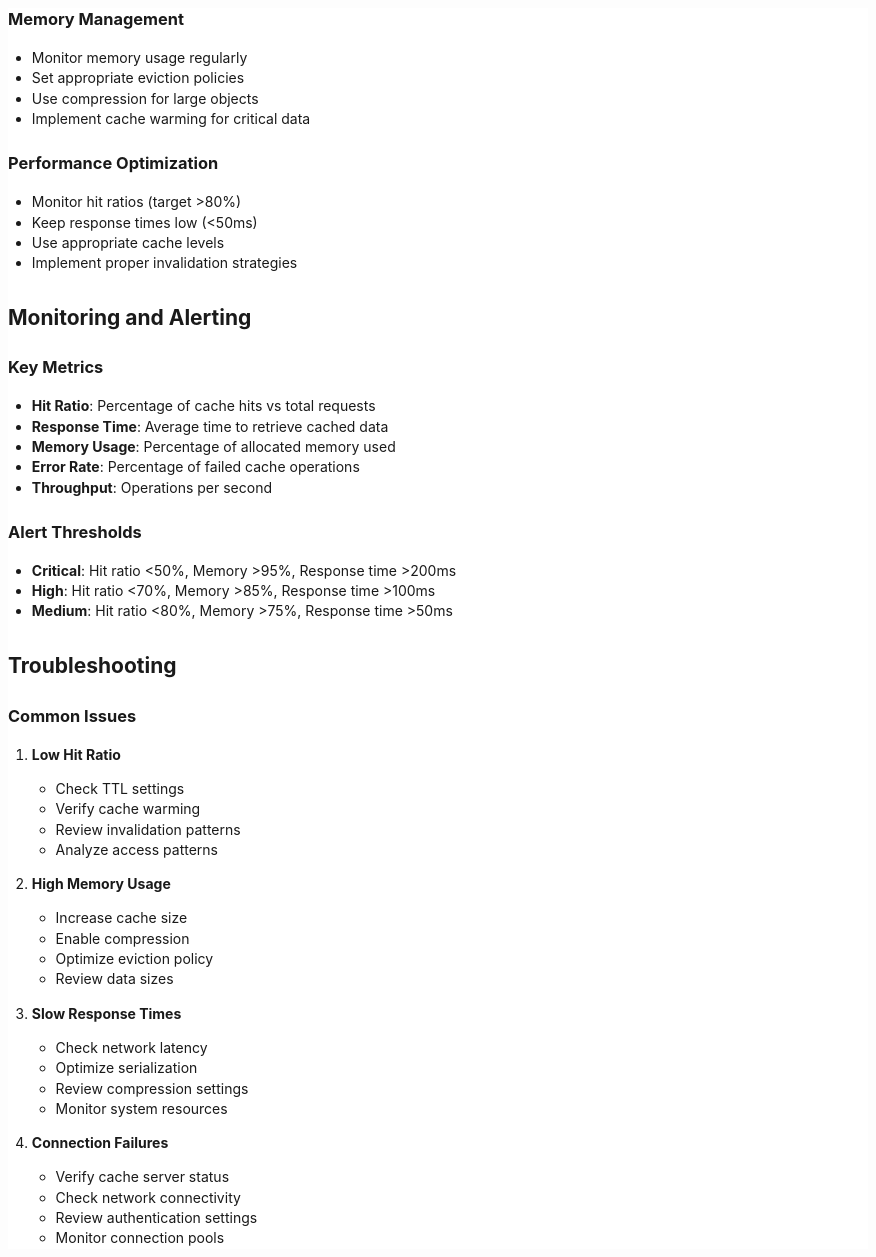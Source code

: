 ### Memory Management
- Monitor memory usage regularly
- Set appropriate eviction policies
- Use compression for large objects
- Implement cache warming for critical data

### Performance Optimization
- Monitor hit ratios (target >80%)
- Keep response times low (<50ms)
- Use appropriate cache levels
- Implement proper invalidation strategies

## Monitoring and Alerting

### Key Metrics
- **Hit Ratio**: Percentage of cache hits vs total requests
- **Response Time**: Average time to retrieve cached data
- **Memory Usage**: Percentage of allocated memory used
- **Error Rate**: Percentage of failed cache operations
- **Throughput**: Operations per second

### Alert Thresholds
- **Critical**: Hit ratio <50%, Memory >95%, Response time >200ms
- **High**: Hit ratio <70%, Memory >85%, Response time >100ms
- **Medium**: Hit ratio <80%, Memory >75%, Response time >50ms

## Troubleshooting

### Common Issues

1. **Low Hit Ratio**
   - Check TTL settings
   - Verify cache warming
   - Review invalidation patterns
   - Analyze access patterns

2. **High Memory Usage**
   - Increase cache size
   - Enable compression
   - Optimize eviction policy
   - Review data sizes

3. **Slow Response Times**
   - Check network latency
   - Optimize serialization
   - Review compression settings
   - Monitor system resources

4. **Connection Failures**
   - Verify cache server status
   - Check network connectivity
   - Review authentication settings
   - Monitor connection pools
